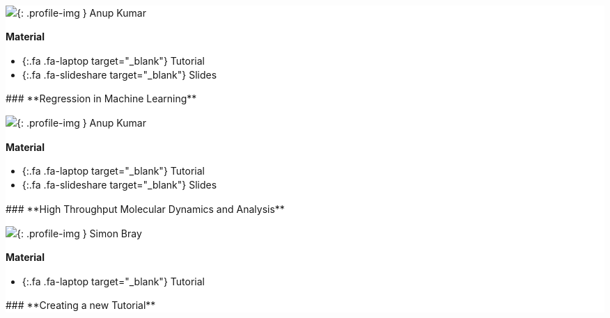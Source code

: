 ![](https://github.com/anuprulez.png){: .profile-img } Anup Kumar

**Material**
- [](https://training.galaxyproject.org/training-material/topics/statistics/tutorials/classification_machinelearning/tutorial.html){:.fa .fa-laptop target="_blank"} Tutorial
- [](https://docs.google.com/presentation/d/1lAYCZ-g6y8cC1aH68FWL6gkRRI2srXSHuJwaaYAQZaU/edit?usp=sharing){:.fa .fa-slideshare target="_blank"} Slides

</div>
</div>

<div class="row">
<div class="col-md-6" markdown="1">
<iframe width="100%" height="275" src="https://www.youtube.com/embed/qxaWQjtEOzM" title="YouTube video player" frameborder="0" allow="accelerometer; autoplay; clipboard-write; encrypted-media; gyroscope; picture-in-picture" allowfullscreen></iframe>
</div>
<div class="col-md-6" markdown="1">
### **Regression in Machine Learning** 

![](https://github.com/anuprulez.png){: .profile-img } Anup Kumar

**Material**
- [](https://training.galaxyproject.org/training-material/topics/statistics/tutorials/regression_machinelearning/tutorial.html){:.fa .fa-laptop target="_blank"} Tutorial
- [](https://docs.google.com/presentation/d/16Ct2wJmLz4YI2rF9Y1SxcFWfSdVyJVoBy3YynBRDB0Q/edit){:.fa .fa-slideshare target="_blank"} Slides

</div>
</div>


<div class="row">
<div class="col-md-6" markdown="1">
<iframe width="100%" height="275" src="https://www.youtube.com/embed/LjW3nES04bI" title="YouTube video player" frameborder="0" allow="accelerometer; autoplay; clipboard-write; encrypted-media; gyroscope; picture-in-picture" allowfullscreen></iframe>
</div>
<div class="col-md-6" markdown="1">
### **High Throughput Molecular Dynamics and Analysis** 

![](https://github.com/simonbray.png){: .profile-img } Simon Bray

**Material**
- [](https://training.galaxyproject.org/training-material/topics/computational-chemistry/tutorials/htmd-analysis/tutorial.html){:.fa .fa-laptop target="_blank"} Tutorial

</div>
</div>

<div class="row">
<div class="col-md-6" markdown="1">
<iframe width="100%" height="275" src="https://www.youtube.com/embed/Vw9h5kvRH2k" title="YouTube video player" frameborder="0" allow="accelerometer; autoplay; clipboard-write; encrypted-media; gyroscope; picture-in-picture" allowfullscreen></iframe>
</div>
<div class="col-md-6" markdown="1">
### **Creating a new Tutorial** 
